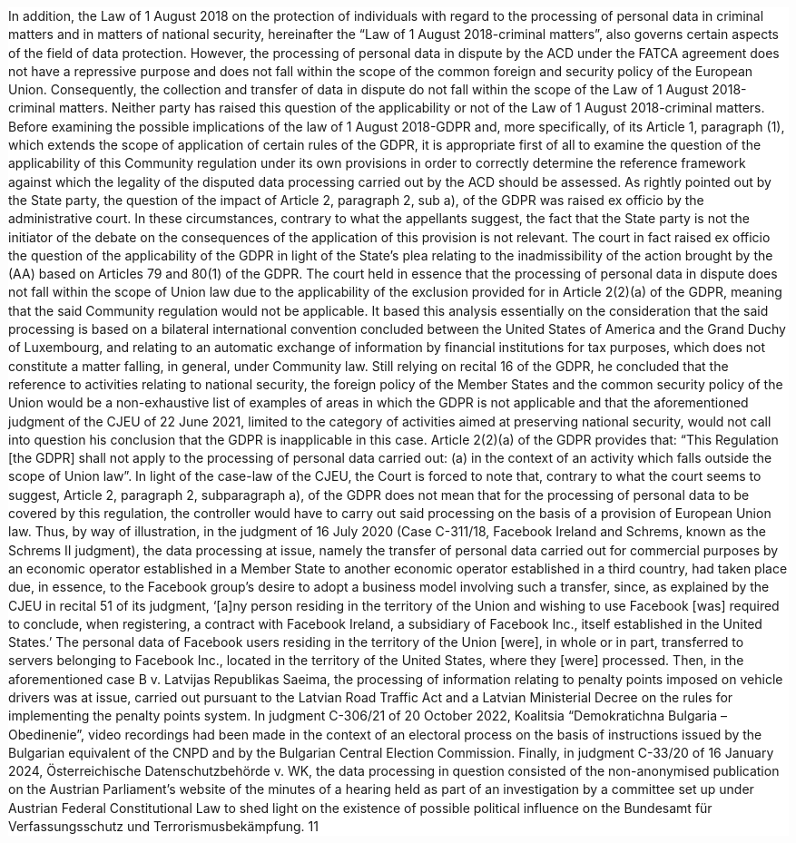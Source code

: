 In addition, the Law of 1 August 2018 on the protection of individuals with regard to the processing of personal data in criminal matters and in matters of national security, hereinafter the “Law of 1 August 2018-criminal matters”, also governs certain aspects of the field of data protection. However, the processing of personal data in dispute by the ACD under the FATCA agreement does not have a repressive purpose and does not fall within the scope of the common foreign and security policy of the European Union. Consequently, the collection and transfer of data in dispute do not fall within the scope of the Law of 1 August 2018-criminal matters. Neither party has raised this question of the applicability or not of the Law of 1 August 2018-criminal matters. Before examining the possible implications of the law of 1 August 2018-GDPR and, more specifically, of its Article 1, paragraph (1), which extends the scope of application of certain rules of the GDPR, it is appropriate first of all to examine the question of the applicability of this Community regulation under its own provisions in order to correctly determine the reference framework against which the legality of the disputed data processing carried out by the ACD should be assessed.
As rightly pointed out by the State party, the question of the impact of Article 2, paragraph 2, sub a), of the GDPR was raised ex officio by the administrative court. In these circumstances, contrary to what the appellants suggest, the fact that the State party is not the initiator of the debate on the consequences of the application of this provision is not relevant. The court in fact raised ex officio the question of the applicability of the GDPR in light of the State’s plea relating to the inadmissibility of the action brought by the (AA) based on Articles 79 and 80(1) of the GDPR. The court held in essence that the processing of personal data in dispute does not fall within the scope of Union law due to the applicability of the exclusion provided for in Article 2(2)(a) of the GDPR, meaning that the said Community regulation would not be applicable. It based this analysis essentially on the consideration that the said processing is based on a bilateral international convention concluded between the United States of America and the Grand Duchy of Luxembourg, and relating to an automatic exchange of information by financial institutions for tax purposes, which does not constitute a matter falling, in general, under Community law. Still relying on recital 16 of the GDPR, he concluded that the reference to activities relating to national security, the foreign policy of the Member States and the common security policy of the Union would be a non-exhaustive list of examples of areas in which the GDPR is not applicable and that the aforementioned judgment of the CJEU of 22 June 2021, limited to the category of activities aimed at preserving national security, would not call into question his conclusion that the GDPR is inapplicable in this case.
Article 2(2)(a) of the GDPR provides that:
“This Regulation \[the GDPR\] shall not apply to the processing of personal data carried out: (a) in the context of an activity which falls outside the scope of Union law”.
In light of the case-law of the CJEU, the Court is forced to note that, contrary to what the court seems to suggest, Article 2, paragraph 2, subparagraph a), of the GDPR does not mean that for the processing of personal data to be covered by this regulation, the controller would have to carry out said processing on the basis of a provision of European Union law. Thus, by way of illustration, in the judgment of 16 July 2020 (Case C-311/18, Facebook Ireland and Schrems, known as the Schrems II judgment), the data processing at issue, namely the transfer of personal data carried out for commercial purposes by an economic operator established in a Member State to another economic operator established in a third country, had taken place due, in essence, to the Facebook group’s desire to adopt a business model involving such a transfer, since, as explained by the CJEU in recital 51 of its judgment, ‘\[a\]ny person residing in the territory of the Union and wishing to use Facebook \[was\] required to conclude, when registering, a contract with Facebook Ireland, a subsidiary of Facebook Inc., itself established in the United States.’ The personal data of Facebook users residing in the territory of the Union \[were\], in whole or in part, transferred to servers belonging to Facebook Inc., located in the territory of the United States, where they \[were\] processed.
Then, in the aforementioned case B v. Latvijas Republikas Saeima, the processing of information relating to penalty points imposed on vehicle drivers was at issue, carried out pursuant to the Latvian Road Traffic Act and a Latvian Ministerial Decree on the rules for implementing the penalty points system.
In judgment C-306/21 of 20 October 2022, Koalitsia “Demokratichna Bulgaria – Obedinenie”, video recordings had been made in the context of an electoral process on the basis of instructions issued by the Bulgarian equivalent of the CNPD and by the Bulgarian Central Election Commission.
Finally, in judgment C-33/20 of 16 January 2024, Österreichische Datenschutzbehörde v. WK, the data processing in question consisted of the non-anonymised publication on the Austrian Parliament’s website of the minutes of a hearing held as part of an investigation by a committee set up under Austrian Federal Constitutional Law to shed light on the existence of possible political influence on the Bundesamt für Verfassungsschutz und Terrorismusbekämpfung.
11